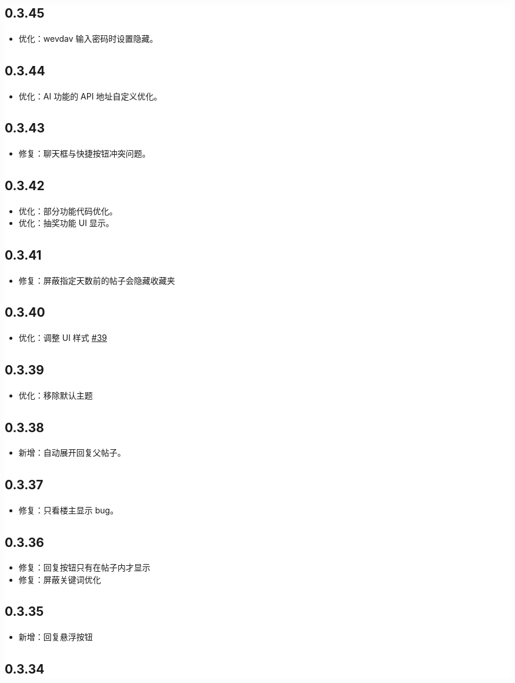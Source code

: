 ## 0.3.45

- 优化：wevdav 输入密码时设置隐藏。

## 0.3.44

- 优化：AI 功能的 API 地址自定义优化。

## 0.3.43

- 修复：聊天框与快捷按钮冲突问题。

## 0.3.42

- 优化：部分功能代码优化。
- 优化：抽奖功能 UI 显示。

## 0.3.41

- 修复：屏蔽指定天数前的帖子会隐藏收藏夹

## 0.3.40

- 优化：调整 UI 样式 [#39](https://github.com/dlzmoe/linuxdo-scripts/pull/39)

## 0.3.39

- 优化：移除默认主题

## 0.3.38

- 新增：自动展开回复父帖子。

## 0.3.37

- 修复：只看楼主显示 bug。

## 0.3.36

- 修复：回复按钮只有在帖子内才显示
- 修复：屏蔽关键词优化

## 0.3.35

- 新增：回复悬浮按钮

## 0.3.34

